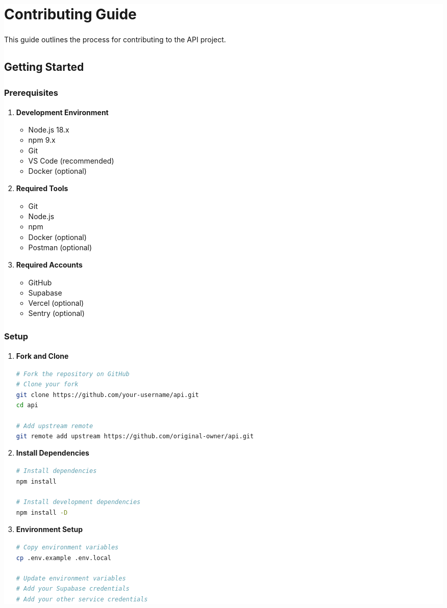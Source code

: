 # Contributing Guide

This guide outlines the process for contributing to the API project.

## Getting Started

### Prerequisites

1. **Development Environment**
   - Node.js 18.x
   - npm 9.x
   - Git
   - VS Code (recommended)
   - Docker (optional)

2. **Required Tools**
   - Git
   - Node.js
   - npm
   - Docker (optional)
   - Postman (optional)

3. **Required Accounts**
   - GitHub
   - Supabase
   - Vercel (optional)
   - Sentry (optional)

### Setup

1. **Fork and Clone**
   ```bash
   # Fork the repository on GitHub
   # Clone your fork
   git clone https://github.com/your-username/api.git
   cd api
   
   # Add upstream remote
   git remote add upstream https://github.com/original-owner/api.git
   ```

2. **Install Dependencies**
   ```bash
   # Install dependencies
   npm install
   
   # Install development dependencies
   npm install -D
   ```

3. **Environment Setup**
   ```bash
   # Copy environment variables
   cp .env.example .env.local
   
   # Update environment variables
   # Add your Supabase credentials
   # Add your other service credentials
   ```
